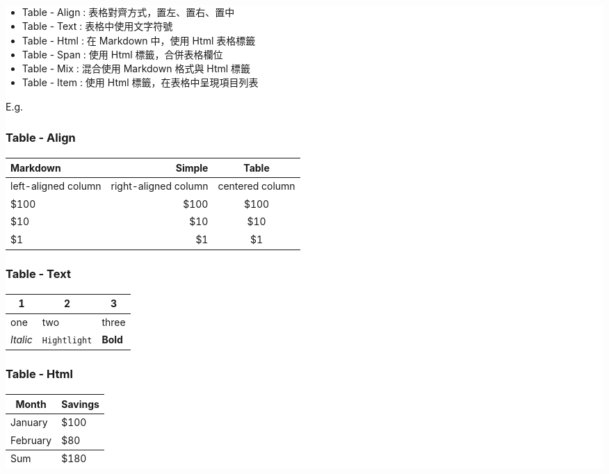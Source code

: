 - Table - Align : 表格對齊方式，置左、置右、置中
- Table - Text : 表格中使用文字符號
- Table - Html : 在 Markdown 中，使用 Html 表格標籤
- Table - Span : 使用 Html 標籤，合併表格欄位
- Table - Mix : 混合使用 Markdown 格式與 Html 標籤
- Table - Item : 使用 Html 標籤，在表格中呈現項目列表

E.g.

### Table - Align

| Markdown            |               Simple |      Table      |
| :------------------ | -------------------: | :-------------: |
| left-aligned column | right-aligned column | centered column |
| $100                |                 $100 |      $100       |
| $10                 |                  $10 |       $10       |
| $1                  |                   $1 |       $1        |

### Table - Text

| 1        | 2            | 3        |
| -------- | ------------ | -------- |
| one      | two          | three    |
| _Italic_ | `Hightlight` | **Bold** |

### Table - Html

<table>
  <thead>
    <tr>
      <th>Month</th>
      <th>Savings</th>
    </tr>
  </thead>
  <tbody>
    <tr>
      <td>January</td>
      <td>$100</td>
    </tr>
    <tr>
      <td>February</td>
      <td>$80</td>
    </tr>
  </tbody>
  <tfoot>
    <tr>
      <td>Sum</td>
      <td>$180</td>
    </tr>
  </tfoot>
</table>
